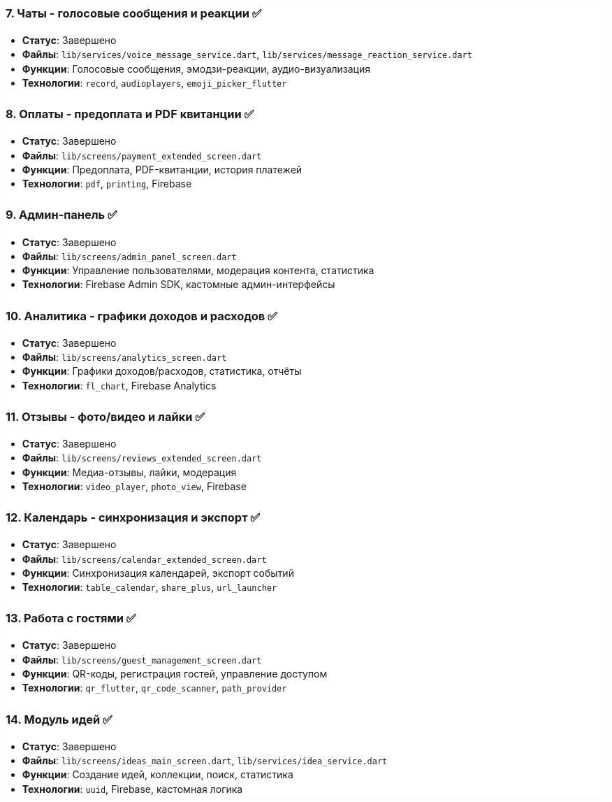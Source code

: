 ### 7. Чаты - голосовые сообщения и реакции ✅
- **Статус**: Завершено
- **Файлы**: `lib/services/voice_message_service.dart`, `lib/services/message_reaction_service.dart`
- **Функции**: Голосовые сообщения, эмодзи-реакции, аудио-визуализация
- **Технологии**: `record`, `audioplayers`, `emoji_picker_flutter`

### 8. Оплаты - предоплата и PDF квитанции ✅
- **Статус**: Завершено
- **Файлы**: `lib/screens/payment_extended_screen.dart`
- **Функции**: Предоплата, PDF-квитанции, история платежей
- **Технологии**: `pdf`, `printing`, Firebase

### 9. Админ-панель ✅
- **Статус**: Завершено
- **Файлы**: `lib/screens/admin_panel_screen.dart`
- **Функции**: Управление пользователями, модерация контента, статистика
- **Технологии**: Firebase Admin SDK, кастомные админ-интерфейсы

### 10. Аналитика - графики доходов и расходов ✅
- **Статус**: Завершено
- **Файлы**: `lib/screens/analytics_screen.dart`
- **Функции**: Графики доходов/расходов, статистика, отчёты
- **Технологии**: `fl_chart`, Firebase Analytics

### 11. Отзывы - фото/видео и лайки ✅
- **Статус**: Завершено
- **Файлы**: `lib/screens/reviews_extended_screen.dart`
- **Функции**: Медиа-отзывы, лайки, модерация
- **Технологии**: `video_player`, `photo_view`, Firebase

### 12. Календарь - синхронизация и экспорт ✅
- **Статус**: Завершено
- **Файлы**: `lib/screens/calendar_extended_screen.dart`
- **Функции**: Синхронизация календарей, экспорт событий
- **Технологии**: `table_calendar`, `share_plus`, `url_launcher`

### 13. Работа с гостями ✅
- **Статус**: Завершено
- **Файлы**: `lib/screens/guest_management_screen.dart`
- **Функции**: QR-коды, регистрация гостей, управление доступом
- **Технологии**: `qr_flutter`, `qr_code_scanner`, `path_provider`

### 14. Модуль идей ✅
- **Статус**: Завершено
- **Файлы**: `lib/screens/ideas_main_screen.dart`, `lib/services/idea_service.dart`
- **Функции**: Создание идей, коллекции, поиск, статистика
- **Технологии**: `uuid`, Firebase, кастомная логика
